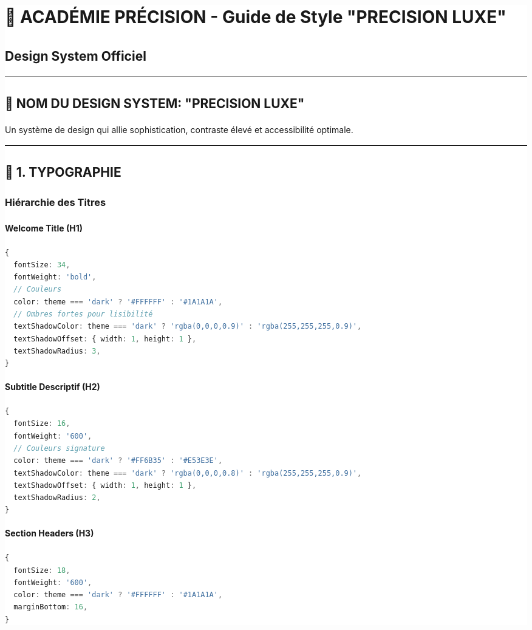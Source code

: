 # 🎨 ACADÉMIE PRÉCISION - Guide de Style "PRECISION LUXE"
## Design System Officiel

---

## 🌟 NOM DU DESIGN SYSTEM: "PRECISION LUXE"
Un système de design qui allie sophistication, contraste élevé et accessibilité optimale.

---

## 📐 1. TYPOGRAPHIE

### Hiérarchie des Titres

#### Welcome Title (H1)
```typescript
{
  fontSize: 34,
  fontWeight: 'bold',
  // Couleurs
  color: theme === 'dark' ? '#FFFFFF' : '#1A1A1A',
  // Ombres fortes pour lisibilité
  textShadowColor: theme === 'dark' ? 'rgba(0,0,0,0.9)' : 'rgba(255,255,255,0.9)',
  textShadowOffset: { width: 1, height: 1 },
  textShadowRadius: 3,
}
```

#### Subtitle Descriptif (H2)
```typescript
{
  fontSize: 16,
  fontWeight: '600',
  // Couleurs signature
  color: theme === 'dark' ? '#FF6B35' : '#E53E3E',
  textShadowColor: theme === 'dark' ? 'rgba(0,0,0,0.8)' : 'rgba(255,255,255,0.9)',
  textShadowOffset: { width: 1, height: 1 },
  textShadowRadius: 2,
}
```

#### Section Headers (H3)
```typescript
{
  fontSize: 18,
  fontWeight: '600',
  color: theme === 'dark' ? '#FFFFFF' : '#1A1A1A',
  marginBottom: 16,
}
```
